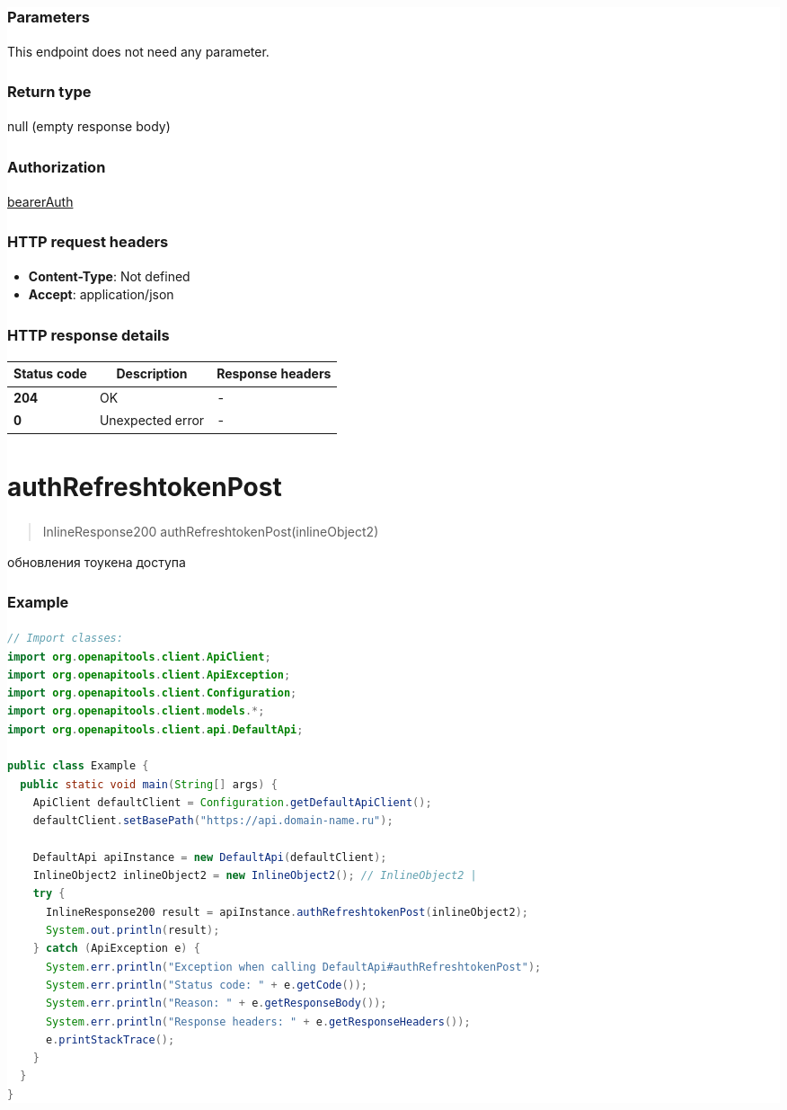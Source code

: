 ```java
```

### Parameters
This endpoint does not need any parameter.

### Return type

null (empty response body)

### Authorization

[bearerAuth](../README.md#bearerAuth)

### HTTP request headers

 - **Content-Type**: Not defined
 - **Accept**: application/json

### HTTP response details
| Status code | Description | Response headers |
|-------------|-------------|------------------|
**204** | OK |  -  |
**0** | Unexpected error |  -  |

<a name="authRefreshtokenPost"></a>
# **authRefreshtokenPost**
> InlineResponse200 authRefreshtokenPost(inlineObject2)

обновления тоукена доступа

### Example
```java
// Import classes:
import org.openapitools.client.ApiClient;
import org.openapitools.client.ApiException;
import org.openapitools.client.Configuration;
import org.openapitools.client.models.*;
import org.openapitools.client.api.DefaultApi;

public class Example {
  public static void main(String[] args) {
    ApiClient defaultClient = Configuration.getDefaultApiClient();
    defaultClient.setBasePath("https://api.domain-name.ru");

    DefaultApi apiInstance = new DefaultApi(defaultClient);
    InlineObject2 inlineObject2 = new InlineObject2(); // InlineObject2 | 
    try {
      InlineResponse200 result = apiInstance.authRefreshtokenPost(inlineObject2);
      System.out.println(result);
    } catch (ApiException e) {
      System.err.println("Exception when calling DefaultApi#authRefreshtokenPost");
      System.err.println("Status code: " + e.getCode());
      System.err.println("Reason: " + e.getResponseBody());
      System.err.println("Response headers: " + e.getResponseHeaders());
      e.printStackTrace();
    }
  }
}
```
